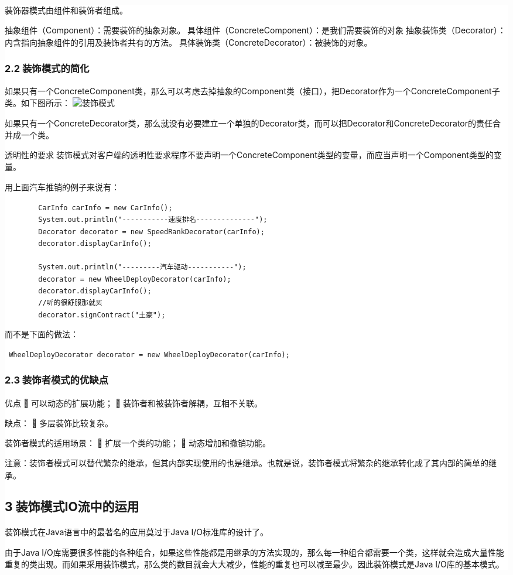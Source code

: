 装饰器模式由组件和装饰者组成。

抽象组件（Component）：需要装饰的抽象对象。 
具体组件（ConcreteComponent）：是我们需要装饰的对象 
抽象装饰类（Decorator）：内含指向抽象组件的引用及装饰者共有的方法。 
具体装饰类（ConcreteDecorator）：被装饰的对象。

### 2.2 装饰模式的简化
如果只有一个ConcreteComponent类，那么可以考虑去掉抽象的Component类（接口），把Decorator作为一个ConcreteComponent子类。如下图所示：
![装饰模式](https://upload-images.jianshu.io/upload_images/10175660-d8d99c42e2c36eb7.gif?imageMogr2/auto-orient/strip)

如果只有一个ConcreteDecorator类，那么就没有必要建立一个单独的Decorator类，而可以把Decorator和ConcreteDecorator的责任合并成一个类。

透明性的要求
装饰模式对客户端的透明性要求程序不要声明一个ConcreteComponent类型的变量，而应当声明一个Component类型的变量。

用上面汽车推销的例子来说有：
```
        CarInfo carInfo = new CarInfo();
        System.out.println("-----------速度排名--------------");
        Decorator decorator = new SpeedRankDecorator(carInfo);
        decorator.displayCarInfo();

        System.out.println("---------汽车驱动-----------");
        decorator = new WheelDeployDecorator(carInfo);
        decorator.displayCarInfo();
        //听的很舒服那就买
        decorator.signContract("土豪");
```
  而不是下面的做法：
```
 WheelDeployDecorator decorator = new WheelDeployDecorator(carInfo);
```

### 2.3 装饰者模式的优缺点
优点
	可以动态的扩展功能；
	装饰者和被装饰者解耦，互相不关联。

缺点：
	多层装饰比较复杂。

装饰者模式的适用场景：
	扩展一个类的功能；
	动态增加和撤销功能。

注意：装饰者模式可以替代繁杂的继承，但其内部实现使用的也是继承。也就是说，装饰者模式将繁杂的继承转化成了其内部的简单的继承。



## 3 装饰模式IO流中的运用
装饰模式在Java语言中的最著名的应用莫过于Java I/O标准库的设计了。

由于Java I/O库需要很多性能的各种组合，如果这些性能都是用继承的方法实现的，那么每一种组合都需要一个类，这样就会造成大量性能重复的类出现。而如果采用装饰模式，那么类的数目就会大大减少，性能的重复也可以减至最少。因此装饰模式是Java I/O库的基本模式。
